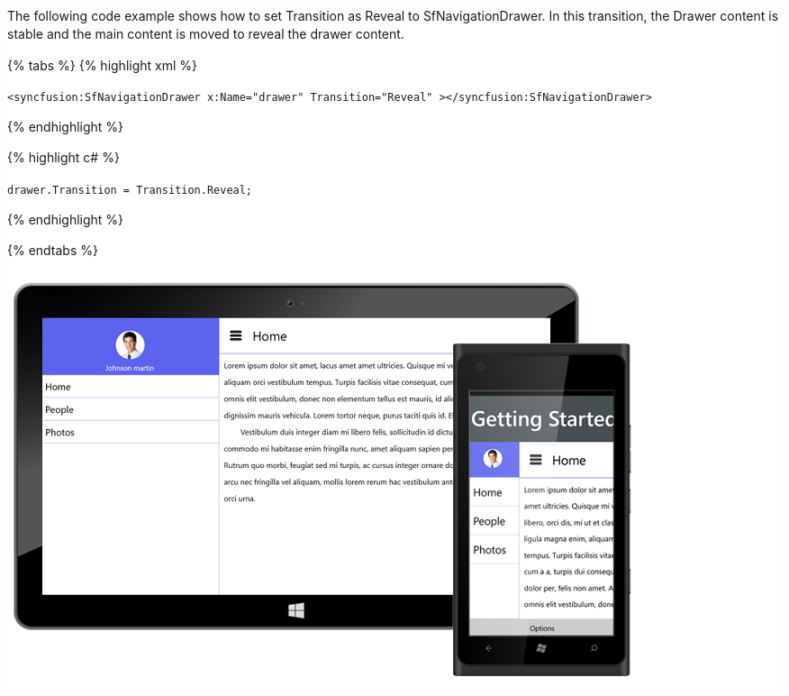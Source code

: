 

The following code example shows how to set Transition as Reveal to SfNavigationDrawer. In this transition, the Drawer content is stable and the main content is moved to reveal the drawer content.


{% tabs %}
{% highlight xml %}

	<syncfusion:SfNavigationDrawer x:Name="drawer" Transition="Reveal" ></syncfusion:SfNavigationDrawer>

{% endhighlight %}

{% highlight c# %}

	drawer.Transition = Transition.Reveal;

{% endhighlight %}

{% endtabs %}



![](Concepts-and-features_images/Transition_img3.png)                                         
